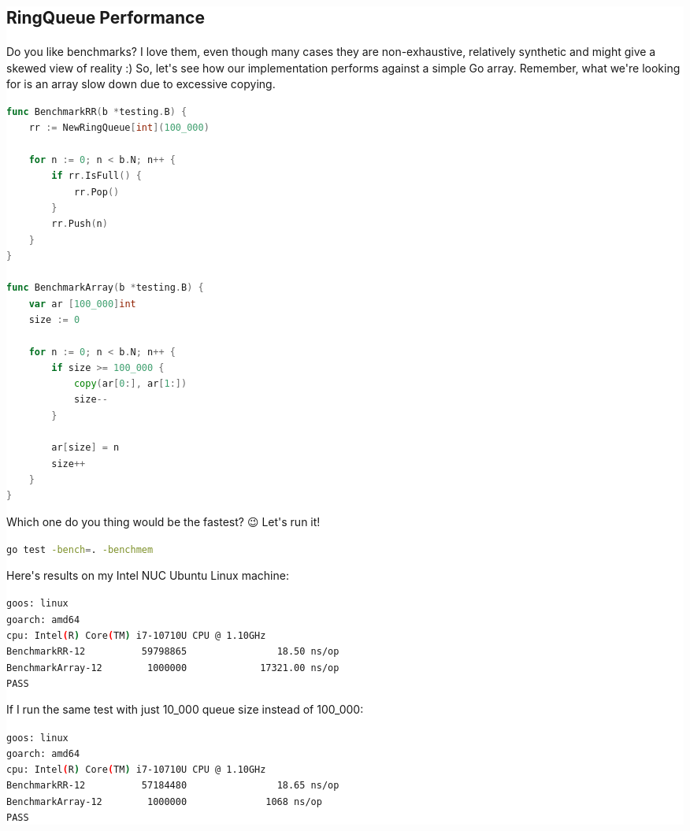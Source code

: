## RingQueue Performance
Do you like benchmarks? I love them, even though many cases they are non-exhaustive, relatively synthetic and might give a skewed view of reality :)
So, let's see how our implementation performs against a simple Go array.
Remember, what we're looking for is an array slow down due to excessive copying.

```go
func BenchmarkRR(b *testing.B) {
	rr := NewRingQueue[int](100_000)

	for n := 0; n < b.N; n++ {
		if rr.IsFull() {
			rr.Pop()
		}
		rr.Push(n)
	}
}

func BenchmarkArray(b *testing.B) {
	var ar [100_000]int
	size := 0

	for n := 0; n < b.N; n++ {
		if size >= 100_000 {
			copy(ar[0:], ar[1:])
			size--
		}

		ar[size] = n
		size++
	}
}
```

Which one do you thing would be the fastest? 😉 Let's run it!

```bash
go test -bench=. -benchmem
```

Here's results on my Intel NUC Ubuntu Linux machine:

```bash
goos: linux
goarch: amd64
cpu: Intel(R) Core(TM) i7-10710U CPU @ 1.10GHz
BenchmarkRR-12          59798865                18.50 ns/op
BenchmarkArray-12        1000000             17321.00 ns/op
PASS
```

If I run the same test with just 10_000 queue size instead of 100_000:

```bash
goos: linux
goarch: amd64
cpu: Intel(R) Core(TM) i7-10710U CPU @ 1.10GHz
BenchmarkRR-12          57184480                18.65 ns/op
BenchmarkArray-12        1000000              1068 ns/op
PASS
```
